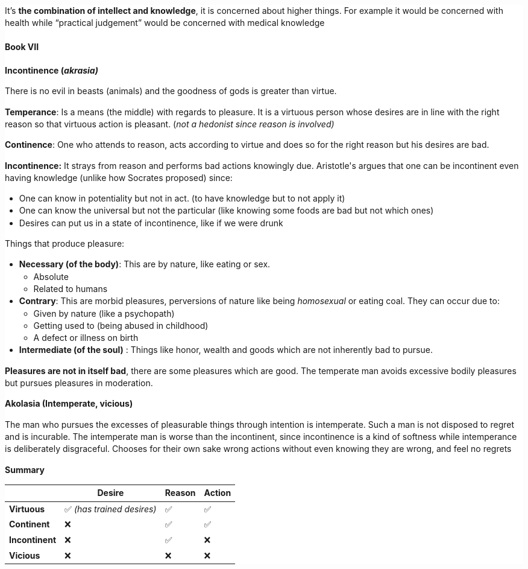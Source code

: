 It’s **the combination of intellect and knowledge**, it is concerned about higher things. For example it would be concerned with health while “practical judgement” would be concerned with medical knowledge

#### Book VII <a href="#_lyp5lofly81e" id="_lyp5lofly81e"></a>

**Incontinence (**_**akrasia)**_

There is no evil in beasts (animals) and the goodness of gods is greater than virtue.

**Temperance**: Is a means (the middle) with regards to pleasure. It is a virtuous person whose desires are in line with the right reason so that virtuous action is pleasant. (_not a hedonist since reason is involved)_

**Continence**: One who attends to reason, acts according to virtue and does so for the right reason but his desires are bad.

**Incontinence:** It strays from reason and performs bad actions knowingly due. Aristotle's argues that one can be incontinent even having knowledge (unlike how Socrates proposed) since:

* One can know in potentiality but not in act. (to have knowledge but to not apply it)
* One can know the universal but not the particular (like knowing some foods are bad but not which ones)
* Desires can put us in a state of incontinence, like if we were drunk



Things that produce pleasure:

* **Necessary (of the body)**: This are by nature, like eating or sex.
  * Absolute
  * Related to humans
* **Contrary**: This are morbid pleasures, perversions of nature like being _homosexual_ or eating coal. They can occur due to:
  * Given by nature (like a psychopath)
  * Getting used to (being abused in childhood)
  * A defect or illness on birth
* **Intermediate (of the soul)** : Things like honor, wealth and goods which are not inherently bad to pursue.

**Pleasures are not in itself bad**, there are some pleasures which are good. The temperate man avoids excessive bodily pleasures but pursues pleasures in moderation.

**Akolasia (Intemperate, vicious)**

The man who pursues the excesses of pleasurable things through intention is intemperate. Such a man is not disposed to regret and is incurable. The intemperate man is worse than the incontinent, since incontinence is a kind of softness while intemperance is deliberately disgraceful. Chooses for their own sake wrong actions without even knowing they are wrong, and feel no regrets

**Summary**

|                 | **Desire**                | **Reason** | **Action** |
| --------------- | ------------------------- | ---------- | ---------- |
| **Virtuous**    | ✅ _(has trained desires)_ | ✅          | ✅          |
| **Continent**   | ❌                         | ✅          | ✅          |
| **Incontinent** | ❌                         | ✅          | ❌          |
| **Vicious**     | ❌                         | ❌          | ❌          |
